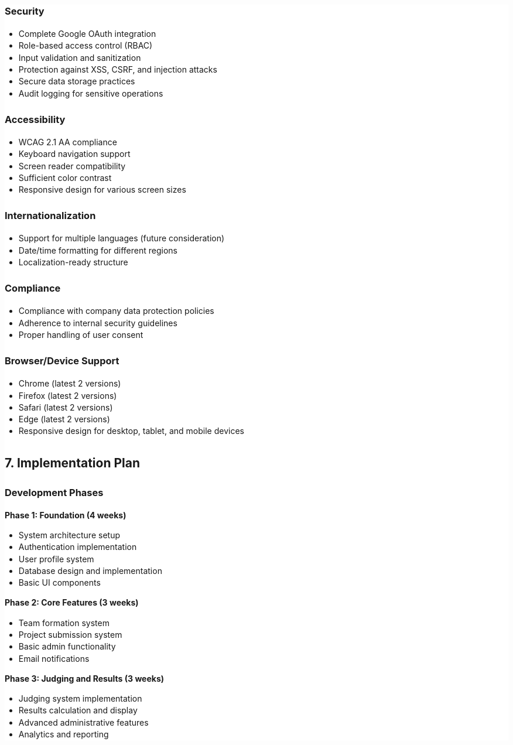 ### Security
- Complete Google OAuth integration
- Role-based access control (RBAC)
- Input validation and sanitization
- Protection against XSS, CSRF, and injection attacks
- Secure data storage practices
- Audit logging for sensitive operations

### Accessibility
- WCAG 2.1 AA compliance
- Keyboard navigation support
- Screen reader compatibility
- Sufficient color contrast
- Responsive design for various screen sizes

### Internationalization
- Support for multiple languages (future consideration)
- Date/time formatting for different regions
- Localization-ready structure

### Compliance
- Compliance with company data protection policies
- Adherence to internal security guidelines
- Proper handling of user consent

### Browser/Device Support
- Chrome (latest 2 versions)
- Firefox (latest 2 versions)
- Safari (latest 2 versions)
- Edge (latest 2 versions)
- Responsive design for desktop, tablet, and mobile devices

## 7. Implementation Plan

### Development Phases

**Phase 1: Foundation (4 weeks)**
- System architecture setup
- Authentication implementation
- User profile system
- Database design and implementation
- Basic UI components

**Phase 2: Core Features (3 weeks)**
- Team formation system
- Project submission system
- Basic admin functionality
- Email notifications

**Phase 3: Judging and Results (3 weeks)**
- Judging system implementation
- Results calculation and display
- Advanced administrative features
- Analytics and reporting
